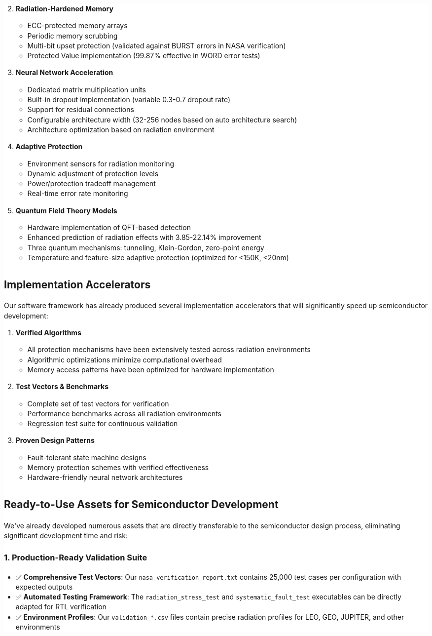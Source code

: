 2. **Radiation-Hardened Memory**
   - ECC-protected memory arrays
   - Periodic memory scrubbing
   - Multi-bit upset protection (validated against BURST errors in NASA verification)
   - Protected Value implementation (99.87% effective in WORD error tests)

3. **Neural Network Acceleration**
   - Dedicated matrix multiplication units
   - Built-in dropout implementation (variable 0.3-0.7 dropout rate)
   - Support for residual connections
   - Configurable architecture width (32-256 nodes based on auto architecture search)
   - Architecture optimization based on radiation environment

4. **Adaptive Protection**
   - Environment sensors for radiation monitoring
   - Dynamic adjustment of protection levels
   - Power/protection tradeoff management
   - Real-time error rate monitoring

5. **Quantum Field Theory Models**
   - Hardware implementation of QFT-based detection
   - Enhanced prediction of radiation effects with 3.85-22.14% improvement
   - Three quantum mechanisms: tunneling, Klein-Gordon, zero-point energy
   - Temperature and feature-size adaptive protection (optimized for <150K, <20nm)

## Implementation Accelerators

Our software framework has already produced several implementation accelerators that will significantly speed up semiconductor development:

1. **Verified Algorithms**
   - All protection mechanisms have been extensively tested across radiation environments
   - Algorithmic optimizations minimize computational overhead
   - Memory access patterns have been optimized for hardware implementation

2. **Test Vectors & Benchmarks**
   - Complete set of test vectors for verification
   - Performance benchmarks across all radiation environments
   - Regression test suite for continuous validation

3. **Proven Design Patterns**
   - Fault-tolerant state machine designs
   - Memory protection schemes with verified effectiveness
   - Hardware-friendly neural network architectures

## Ready-to-Use Assets for Semiconductor Development

We've already developed numerous assets that are directly transferable to the semiconductor design process, eliminating significant development time and risk:

### 1. Production-Ready Validation Suite
- ✅ **Comprehensive Test Vectors**: Our `nasa_verification_report.txt` contains 25,000 test cases per configuration with expected outputs
- ✅ **Automated Testing Framework**: The `radiation_stress_test` and `systematic_fault_test` executables can be directly adapted for RTL verification
- ✅ **Environment Profiles**: Our `validation_*.csv` files contain precise radiation profiles for LEO, GEO, JUPITER, and other environments
